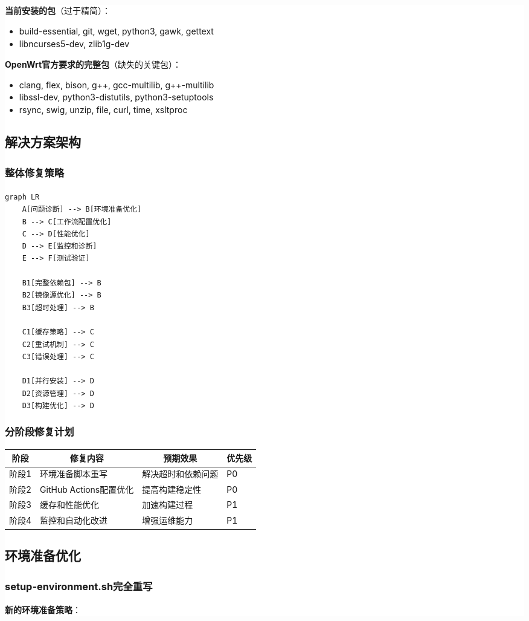**当前安装的包**（过于精简）：
- build-essential, git, wget, python3, gawk, gettext
- libncurses5-dev, zlib1g-dev

**OpenWrt官方要求的完整包**（缺失的关键包）：
- clang, flex, bison, g++, gcc-multilib, g++-multilib  
- libssl-dev, python3-distutils, python3-setuptools
- rsync, swig, unzip, file, curl, time, xsltproc

## 解决方案架构

### 整体修复策略

```mermaid
graph LR
    A[问题诊断] --> B[环境准备优化]
    B --> C[工作流配置优化] 
    C --> D[性能优化]
    D --> E[监控和诊断]
    E --> F[测试验证]
    
    B1[完整依赖包] --> B
    B2[镜像源优化] --> B
    B3[超时处理] --> B
    
    C1[缓存策略] --> C
    C2[重试机制] --> C
    C3[错误处理] --> C
    
    D1[并行安装] --> D
    D2[资源管理] --> D
    D3[构建优化] --> D
```

### 分阶段修复计划

| 阶段 | 修复内容 | 预期效果 | 优先级 |
|------|----------|----------|--------|
| 阶段1 | 环境准备脚本重写 | 解决超时和依赖问题 | P0 |
| 阶段2 | GitHub Actions配置优化 | 提高构建稳定性 | P0 |
| 阶段3 | 缓存和性能优化 | 加速构建过程 | P1 |
| 阶段4 | 监控和自动化改进 | 增强运维能力 | P1 |

## 环境准备优化

### setup-environment.sh完全重写

**新的环境准备策略**：
